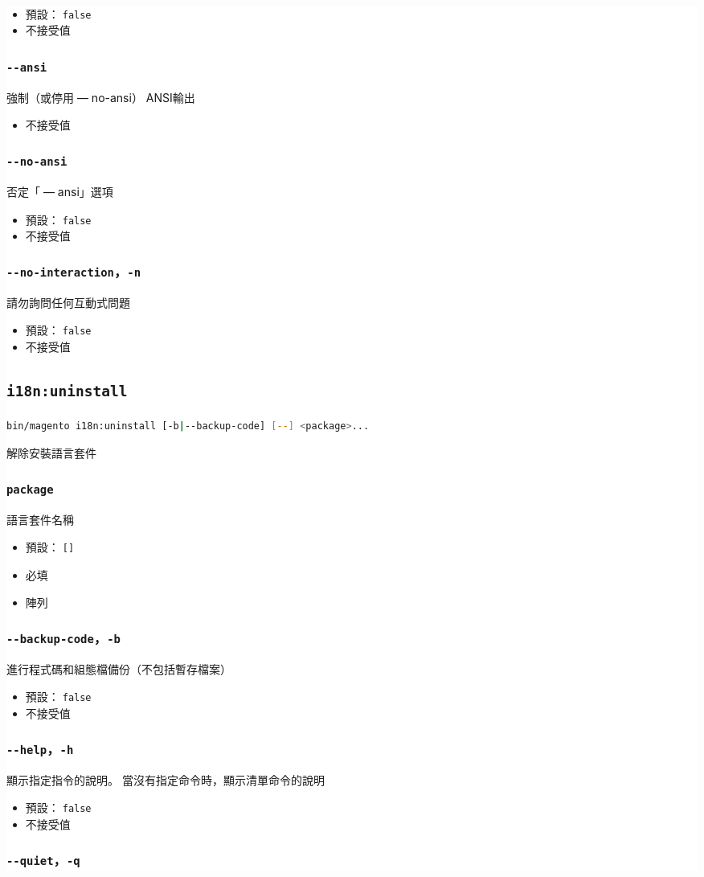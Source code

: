 - 預設： `false`
- 不接受值

### `--ansi`

強制（或停用 — no-ansi） ANSI輸出

- 不接受值

### `--no-ansi`

否定「 — ansi」選項

- 預設： `false`
- 不接受值

### `--no-interaction`，`-n`

請勿詢問任何互動式問題

- 預設： `false`
- 不接受值


## `i18n:uninstall`

```bash
bin/magento i18n:uninstall [-b|--backup-code] [--] <package>...
```

解除安裝語言套件



### `package`

語言套件名稱

- 預設： `[]`

- 必填
- 陣列

### `--backup-code`，`-b`

進行程式碼和組態檔備份（不包括暫存檔案）

- 預設： `false`
- 不接受值

### `--help`，`-h`

顯示指定指令的說明。 當沒有指定命令時，顯示清單命令的說明

- 預設： `false`
- 不接受值

### `--quiet`，`-q`
